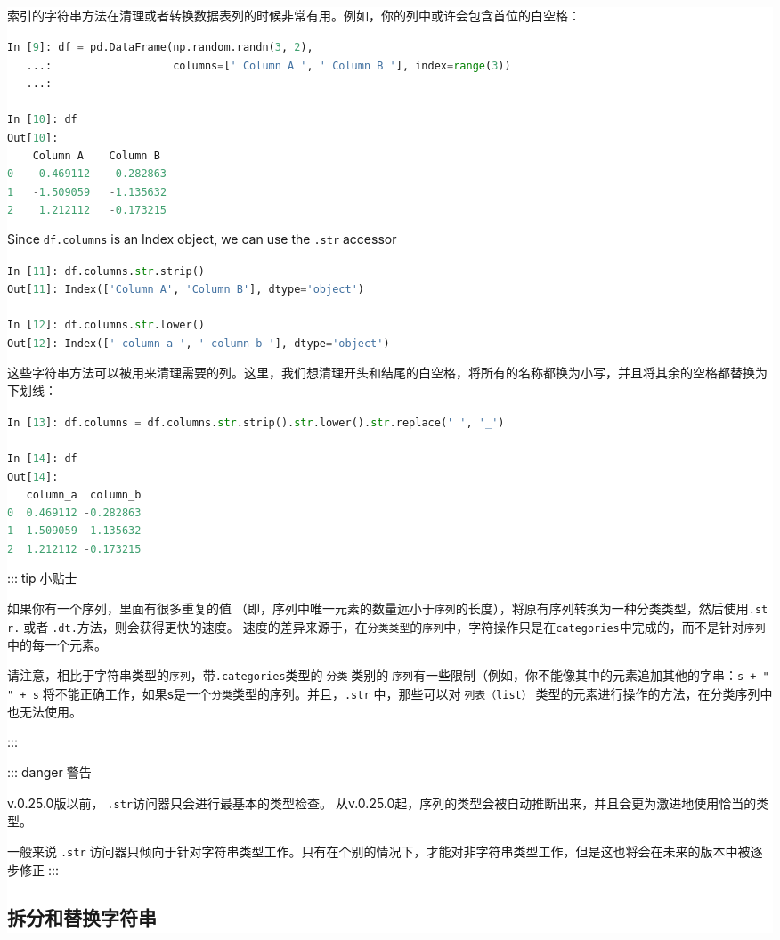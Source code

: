 索引的字符串方法在清理或者转换数据表列的时候非常有用。例如，你的列中或许会包含首位的白空格：

``` python
In [9]: df = pd.DataFrame(np.random.randn(3, 2),
   ...:                   columns=[' Column A ', ' Column B '], index=range(3))
   ...: 

In [10]: df
Out[10]: 
    Column A    Column B 
0    0.469112   -0.282863
1   -1.509059   -1.135632
2    1.212112   -0.173215
```

Since ``df.columns`` is an Index object, we can use the ``.str`` accessor

``` python
In [11]: df.columns.str.strip()
Out[11]: Index(['Column A', 'Column B'], dtype='object')

In [12]: df.columns.str.lower()
Out[12]: Index([' column a ', ' column b '], dtype='object')
```

这些字符串方法可以被用来清理需要的列。这里，我们想清理开头和结尾的白空格，将所有的名称都换为小写，并且将其余的空格都替换为下划线：

``` python
In [13]: df.columns = df.columns.str.strip().str.lower().str.replace(' ', '_')

In [14]: df
Out[14]: 
   column_a  column_b
0  0.469112 -0.282863
1 -1.509059 -1.135632
2  1.212112 -0.173215
```

::: tip 小贴士

如果你有一个序列，里面有很多重复的值
（即，序列中唯一元素的数量远小于``序列``的长度），将原有序列转换为一种分类类型，然后使用``.str.`` 或者 ``.dt.``方法，则会获得更快的速度。
速度的差异来源于，在``分类类型``的``序列``中，字符操作只是在``categories``中完成的，而不是针对``序列``中的每一个元素。

请注意，相比于字符串类型的``序列``，带``.categories``类型的 ``分类`` 类别的 ``序列``有一些限制（例如，你不能像其中的元素追加其他的字串：``s + " " + s`` 将不能正确工作，如果s是一个``分类``类型的序列。并且，``.str`` 中，那些可以对 ``列表（list）`` 类型的元素进行操作的方法，在分类序列中也无法使用。

:::

::: danger 警告

v.0.25.0版以前， ``.str``访问器只会进行最基本的类型检查。
从v.0.25.0起，序列的类型会被自动推断出来，并且会更为激进地使用恰当的类型。

一般来说 ``.str`` 访问器只倾向于针对字符串类型工作。只有在个别的情况下，才能对非字符串类型工作，但是这也将会在未来的版本中被逐步修正
:::

## 拆分和替换字符串
